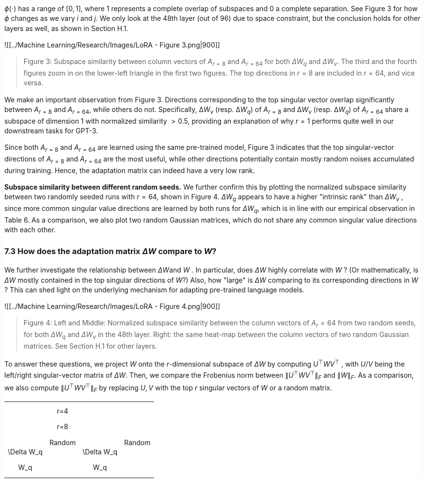 $\phi(\cdot)$ has a range of $[0, 1]$, where 1 represents a complete overlap of subspaces and 0 a complete separation. See Figure 3 for how $\phi$ changes as we vary $i$ and $j$. We only look at the 48th layer (out of 96) due to space constraint, but the conclusion holds for other layers as well, as shown in Section H.1.

![[../Machine Learning/Research/Images/LoRA - Figure 3.png|900]]

>Figure 3: Subspace similarity between column vectors of $A_{r=8}$ and $A_{r=64}$ for both $\Delta W_q$ and $\Delta W_v$. The third and the fourth figures zoom in on the lower-left triangle in the first two figures. The top directions in $r = 8$ are included in $r = 64$, and vice versa.

We make an important observation from Figure 3.
    Directions corresponding to the top singular vector overlap significantly between $A_{r=8}$ and $A_{r=64}$, while others do not. Specifically, ∆$W_v$ (resp. ∆$W_q$) of $A_{r=8}$ and ∆$W_v$ (resp. ∆$W_q$) of $A_{r=64}$ share a subspace of dimension 1 with normalized similarity $\gt 0.5$, providing an explanation of why $r = 1$ performs quite well in our downstream tasks for GPT-3.

Since both $A_{r=8}$ and $A_{r=64}$ are learned using the same pre-trained model, Figure 3 indicates that the top singular-vector directions of $A_{r=8}$ and $A_{r=64}$ are the most useful, while other directions potentially contain mostly random noises accumulated during training. Hence, the adaptation matrix can indeed have a very low rank.

**Subspace similarity between different random seeds.** We further confirm this by plotting the normalized subspace similarity between two randomly seeded runs with $r = 64$, shown in Figure 4. $\Delta W_q$ appears to have a higher "intrinsic rank" than $\Delta W_v$ , since more common singular value directions are learned by both runs for $\Delta W_q$, which is in line with our empirical observation in Table 6. As a comparison, we also plot two random Gaussian matrices, which do not share any common singular value directions with each other.

### 7.3 How does the adaptation matrix $\Delta W$ compare to $W$?

We further investigate the relationship between $\Delta W$and $W$ . In particular, does $\Delta W$ highly correlate
with $W$ ? (Or mathematically, is $\Delta W$ mostly contained in the top singular directions of $W$?) Also, how "large" is $\Delta W$ comparing to its corresponding directions in $W$ ? This can shed light on the underlying mechanism for adapting pre-trained language models.

![[../Machine Learning/Research/Images/LoRA - Figure 4.png|900]]

>Figure 4: Left and Middle: Normalized subspace similarity between the column vectors of $A_r=64$ from two random seeds, for both $\Delta W_q$ and $\Delta W_v$ in the 48th layer. Right: the same heat-map between the column vectors of two random Gaussian matrices. See Section H.1 for other layers.

To answer these questions, we project $W$ onto the $r$-dimensional subspace of $\Delta W$ by computing $U^\top W V^\top$ , with $U/V$ being the left/right singular-vector matrix of $\Delta W$. Then, we compare the Frobenius norm between $\lVert U^\top W V^\top\lVert_F$ and $\lVert W \lVert_F$. As a comparison, we also compute $\lVert U^\top W V^\top\lVert_F$ by replacing $U, V$ with the top $r$ singular vectors of $W$ or a random matrix.


<table>
    <tr>
        <td ></td>
        <td class='math display' colspan=3 style="text-align: center;">r=4</td>
        <td class='math display' colspan=3 style="text-align: center;">r=8</td>
    </tr>
    <tr>
        <td class='math display'></td>
        <td class='math display'>\Delta W_q</td>
        <td class='math display'>W_q</td>
        <td>Random</td>
        <td class='math display'>\Delta W_q</td>
        <td class='math display'>W_q</td>
        <td>Random</td>
    </tr>
    <tr>

[^1]: While GPT-3 175B achieves non-trivial performance with few-shot learning, fine-tuning boosts its performance significantly as shown in Appendix A.
[^2]: They represent a negligible number of parameters compared to weights.
[^3]: An inevitability when adapting to hard tasks.
[^4]: We still need the 350GB model during deployment; however, storing 100 adapted models only requires 350GB + 35MB * 100 ≈ 354GB as opposed to 100 * 350GB ≈ 35TB.
[^5]: For GPT-3 175B, the training throughput for full fine-tuning is 32.5 tokens/s per V100 GPU; with the same number of weight shards for model parallelism, the throughput is 43.1 tokens/s per V100 GPU for LoRA.
[^6]: However, we do not expect a small $r$ to work for every task or dataset. Consider the following thought experiment: if the downstream task were in a different language than the one used for pre-training, retraining the entire model (similar to LoRA with $r = d_{\text{model}}$) could certainly outperform LoRA with a small $r$.
[^7]: Note that a similar analysis can be carried out with B and the left-singular unitary matrices – we stick with $A$ for our experiments.